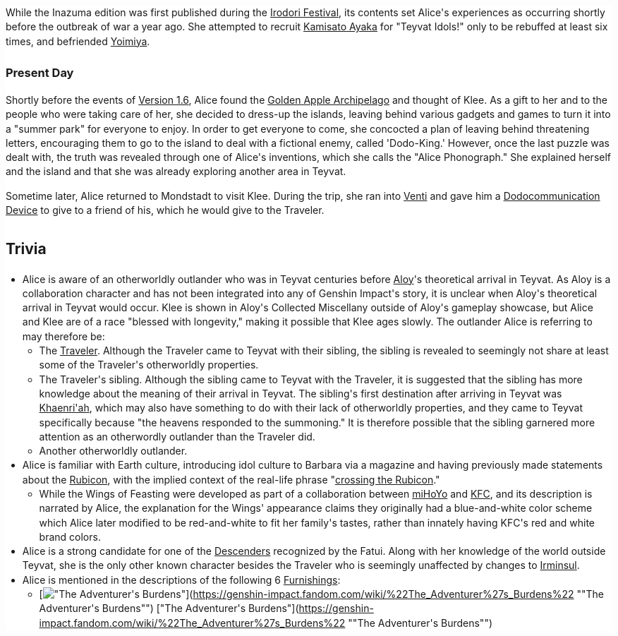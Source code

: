 While the Inazuma edition was first published during the [Irodori Festival](https://genshin-impact.fandom.com/wiki/Irodori_Festival "Irodori Festival"), its contents set Alice's experiences as occurring shortly before the outbreak of war a year ago. She attempted to recruit [Kamisato Ayaka](https://genshin-impact.fandom.com/wiki/Kamisato_Ayaka "Kamisato Ayaka") for "Teyvat Idols!" only to be rebuffed at least six times, and befriended [Yoimiya](https://genshin-impact.fandom.com/wiki/Yoimiya "Yoimiya").

### Present Day

Shortly before the events of [Version 1.6](https://genshin-impact.fandom.com/wiki/Version_1.6 "Version 1.6"), Alice found the [Golden Apple Archipelago](https://genshin-impact.fandom.com/wiki/Golden_Apple_Archipelago "Golden Apple Archipelago") and thought of Klee. As a gift to her and to the people who were taking care of her, she decided to dress-up the islands, leaving behind various gadgets and games to turn it into a "summer park" for everyone to enjoy. In order to get everyone to come, she concocted a plan of leaving behind threatening letters, encouraging them to go to the island to deal with a fictional enemy, called 'Dodo-King.' However, once the last puzzle was dealt with, the truth was revealed through one of Alice's inventions, which she calls the "Alice Phonograph." She explained herself and the island and that she was already exploring another area in Teyvat. 

Sometime later, Alice returned to Mondstadt to visit Klee. During the trip, she ran into [Venti](https://genshin-impact.fandom.com/wiki/Venti "Venti") and gave him a [Dodocommunication Device](https://genshin-impact.fandom.com/wiki/Dodocommunication_Device "Dodocommunication Device") to give to a friend of his, which he would give to the Traveler.

## Trivia

-   Alice is aware of an otherworldly outlander who was in Teyvat centuries before [Aloy](https://genshin-impact.fandom.com/wiki/Aloy "Aloy")'s theoretical arrival in Teyvat. As Aloy is a collaboration character and has not been integrated into any of Genshin Impact's story, it is unclear when Aloy's theoretical arrival in Teyvat would occur. Klee is shown in Aloy's Collected Miscellany outside of Aloy's gameplay showcase, but Alice and Klee are of a race "blessed with longevity," making it possible that Klee ages slowly. The outlander Alice is referring to may therefore be:
    -   The [Traveler](https://genshin-impact.fandom.com/wiki/Traveler "Traveler"). Although the Traveler came to Teyvat with their sibling, the sibling is revealed to seemingly not share at least some of the Traveler's otherworldly properties.
    -   The Traveler's sibling. Although the sibling came to Teyvat with the Traveler, it is suggested that the sibling has more knowledge about the meaning of their arrival in Teyvat. The sibling's first destination after arriving in Teyvat was [Khaenri'ah](https://genshin-impact.fandom.com/wiki/Khaenri%27ah "Khaenri'ah"), which may also have something to do with their lack of otherworldly properties, and they came to Teyvat specifically because "the heavens responded to the summoning." It is therefore possible that the sibling garnered more attention as an otherwordly outlander than the Traveler did.
    -   Another otherworldly outlander.
-   Alice is familiar with Earth culture, introducing idol culture to Barbara via a magazine and having previously made statements about the [Rubicon](http://en.wikipedia.org/wiki/Rubicon "wikipedia:Rubicon"), with the implied context of the real-life phrase "[crossing the Rubicon](http://en.wikipedia.org/wiki/crossing_the_Rubicon "wikipedia:crossing the Rubicon")."
    -   While the Wings of Feasting were developed as part of a collaboration between [miHoYo](https://genshin-impact.fandom.com/wiki/MiHoYo "MiHoYo") and [KFC](http://en.wikipedia.org/wiki/KFC "wikipedia:KFC"), and its description is narrated by Alice, the explanation for the Wings' appearance claims they originally had a blue-and-white color scheme which Alice later modified to be red-and-white to fit her family's tastes, rather than innately having KFC's red and white brand colors.
-   Alice is a strong candidate for one of the [Descenders](https://genshin-impact.fandom.com/wiki/Descender "Descender") recognized by the Fatui. Along with her knowledge of the world outside Teyvat, she is the only other known character besides the Traveler who is seemingly unaffected by changes to [Irminsul](https://genshin-impact.fandom.com/wiki/Irminsul "Irminsul").
-   Alice is mentioned in the descriptions of the following 6 [Furnishings](https://genshin-impact.fandom.com/wiki/Furnishing "Furnishing"):
    -    [!["The Adventurer's Burdens"](https://static.wikia.nocookie.net/gensin-impact/images/b/bc/Item_%22The_Adventurer%27s_Burdens%22.png/revision/latest/scale-to-width-down/30?cb=20210430005934)](https://genshin-impact.fandom.com/wiki/%22The_Adventurer%27s_Burdens%22 ""The Adventurer's Burdens"") ["The Adventurer's Burdens"](https://genshin-impact.fandom.com/wiki/%22The_Adventurer%27s_Burdens%22 ""The Adventurer's Burdens"")